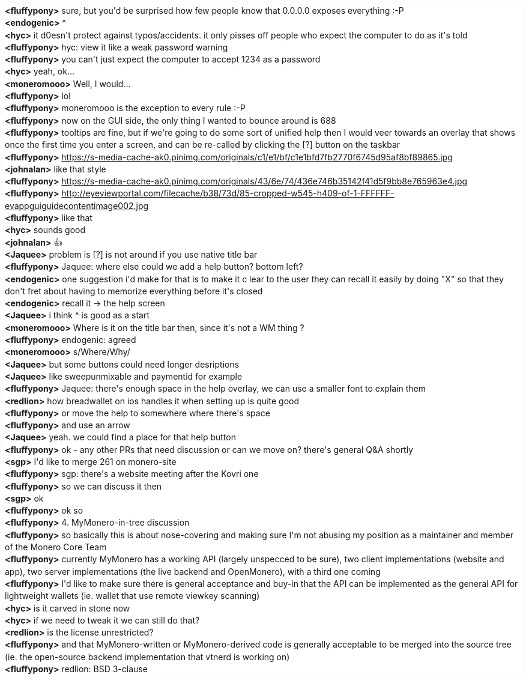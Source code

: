 **\<fluffypony>** sure, but you'd be surprised how few people know that 0.0.0.0 exposes everything :-P  
**\<endogenic>** ^  
**\<hyc>** it d0esn't protect against typos/accidents. it only pisses off people who expect the computer to do as it's told  
**\<fluffypony>** hyc: view it like a weak password warning  
**\<fluffypony>** you can't just expect the computer to accept 1234 as a password  
**\<hyc>** yeah, ok...  
**\<moneromooo>** Well, I would...  
**\<fluffypony>** lol  
**\<fluffypony>** moneromooo is the exception to every rule :-P  
**\<fluffypony>** now on the GUI side, the only thing I wanted to bounce around is 688  
**\<fluffypony>** tooltips are fine, but if we're going to do some sort of unified help then I would veer towards an overlay that shows once the first time you enter a screen, and can be re-called by clicking the [?] button on the taskbar  
**\<fluffypony>** https://s-media-cache-ak0.pinimg.com/originals/c1/e1/bf/c1e1bfd7fb2770f6745d95af8bf89865.jpg  
**\<johnalan>** like that style  
**\<fluffypony>** https://s-media-cache-ak0.pinimg.com/originals/43/6e/74/436e746b35142f41d5f9bb8e765963e4.jpg  
**\<fluffypony>** http://eyeviewportal.com/filecache/b38/73d/85-cropped-w545-h409-of-1-FFFFFF-evappguiguidecontentimage002.jpg  
**\<fluffypony>** like that  
**\<hyc>** sounds good  
**\<johnalan>** :+1:  
**\<Jaquee>** problem is [?] is not around if you use native title bar  
**\<fluffypony>** Jaquee: where else could we add a help button? bottom left?  
**\<endogenic>** one suggestion i'd make for that is to make it c lear to the user they can recall it easily by doing "X" so that they don't fret about having to memorize everything before it's closed  
**\<endogenic>** recall it -> the help screen  
**\<Jaquee>** i think ^ is good as a start  
**\<moneromooo>** Where is it on the title bar then, since it's not a WM thing ?  
**\<fluffypony>** endogenic: agreed  
**\<moneromooo>** s/Where/Why/  
**\<Jaquee>** but some buttons could need longer desriptions  
**\<Jaquee>** like sweepunmixable and paymentid for example  
**\<fluffypony>** Jaquee: there's enough space in the help overlay, we can use a smaller font to explain them  
**\<redlion>** how breadwallet on ios handles it when setting up is quite good  
**\<fluffypony>** or move the help to somewhere where there's space  
**\<fluffypony>** and use an arrow  
**\<Jaquee>** yeah. we could find a place for that help button  
**\<fluffypony>** ok - any other PRs that need discussion or can we move on? there's general Q&A shortly  
**\<sgp>** I'd like to merge 261 on monero-site  
**\<fluffypony>** sgp: there's a website meeting after the Kovri one  
**\<fluffypony>** so we can discuss it then  
**\<sgp>** ok  
**\<fluffypony>** ok so  
**\<fluffypony>** 4. MyMonero-in-tree discussion  
**\<fluffypony>** so basically this is about nose-covering and making sure I'm not abusing my position as a maintainer and member of the Monero Core Team  
**\<fluffypony>** currently MyMonero has a working API (largely unspecced to be sure), two client implementations (website and app), two server implementations (the live backend and OpenMonero), with a third one coming  
**\<fluffypony>** I'd like to make sure there is general acceptance and buy-in that the API can be implemented as the general API for lightweight wallets (ie. wallet that use remote viewkey scanning)  
**\<hyc>** is it carved in stone now  
**\<hyc>** if we need to tweak it we can still do that?  
**\<redlion>** is the license unrestricted?  
**\<fluffypony>** and that MyMonero-written or MyMonero-derived code is generally acceptable to be merged into the source tree (ie. the open-source backend implementation that vtnerd is working on)  
**\<fluffypony>** redlion: BSD 3-clause  